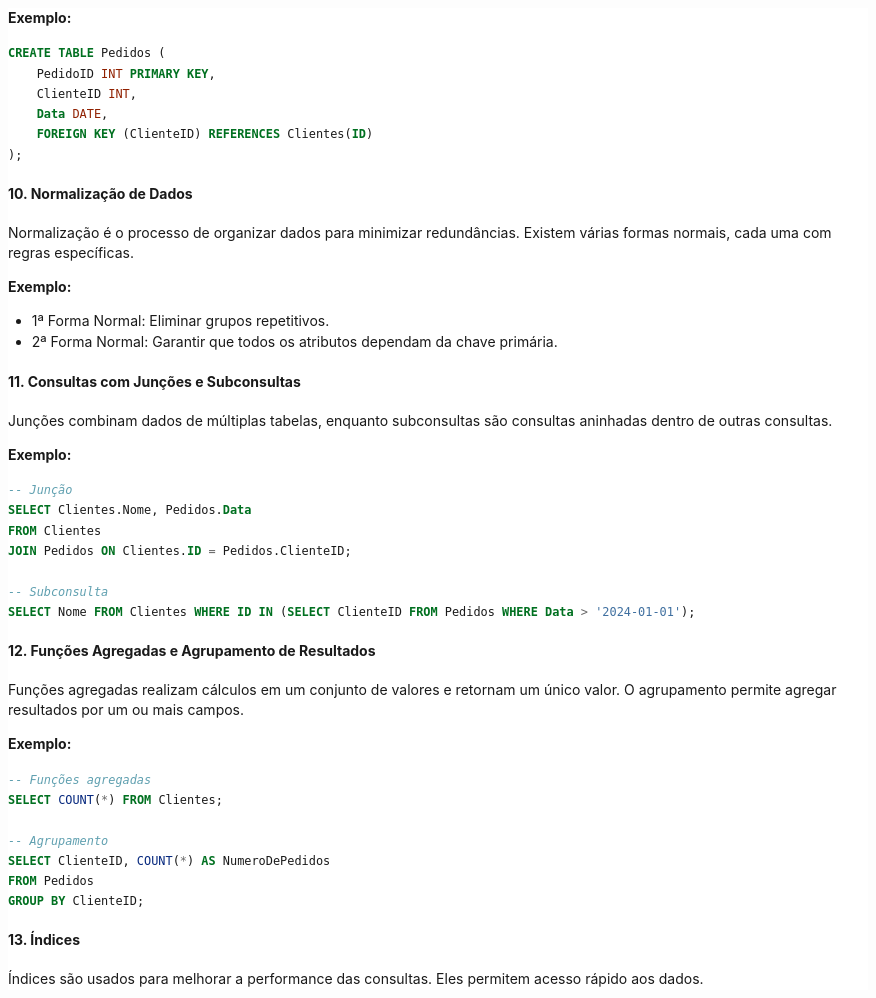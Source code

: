 **Exemplo:**
```sql
CREATE TABLE Pedidos (
    PedidoID INT PRIMARY KEY,
    ClienteID INT,
    Data DATE,
    FOREIGN KEY (ClienteID) REFERENCES Clientes(ID)
);
```

#### 10. Normalização de Dados

Normalização é o processo de organizar dados para minimizar redundâncias. Existem várias formas normais, cada uma com regras específicas.

**Exemplo:**
- 1ª Forma Normal: Eliminar grupos repetitivos.
- 2ª Forma Normal: Garantir que todos os atributos dependam da chave primária.

#### 11. Consultas com Junções e Subconsultas

Junções combinam dados de múltiplas tabelas, enquanto subconsultas são consultas aninhadas dentro de outras consultas.

**Exemplo:**
```sql
-- Junção
SELECT Clientes.Nome, Pedidos.Data
FROM Clientes
JOIN Pedidos ON Clientes.ID = Pedidos.ClienteID;

-- Subconsulta
SELECT Nome FROM Clientes WHERE ID IN (SELECT ClienteID FROM Pedidos WHERE Data > '2024-01-01');
```

#### 12. Funções Agregadas e Agrupamento de Resultados

Funções agregadas realizam cálculos em um conjunto de valores e retornam um único valor. O agrupamento permite agregar resultados por um ou mais campos.

**Exemplo:**
```sql
-- Funções agregadas
SELECT COUNT(*) FROM Clientes;

-- Agrupamento
SELECT ClienteID, COUNT(*) AS NumeroDePedidos
FROM Pedidos
GROUP BY ClienteID;
```

#### 13. Índices

Índices são usados para melhorar a performance das consultas. Eles permitem acesso rápido aos dados.
